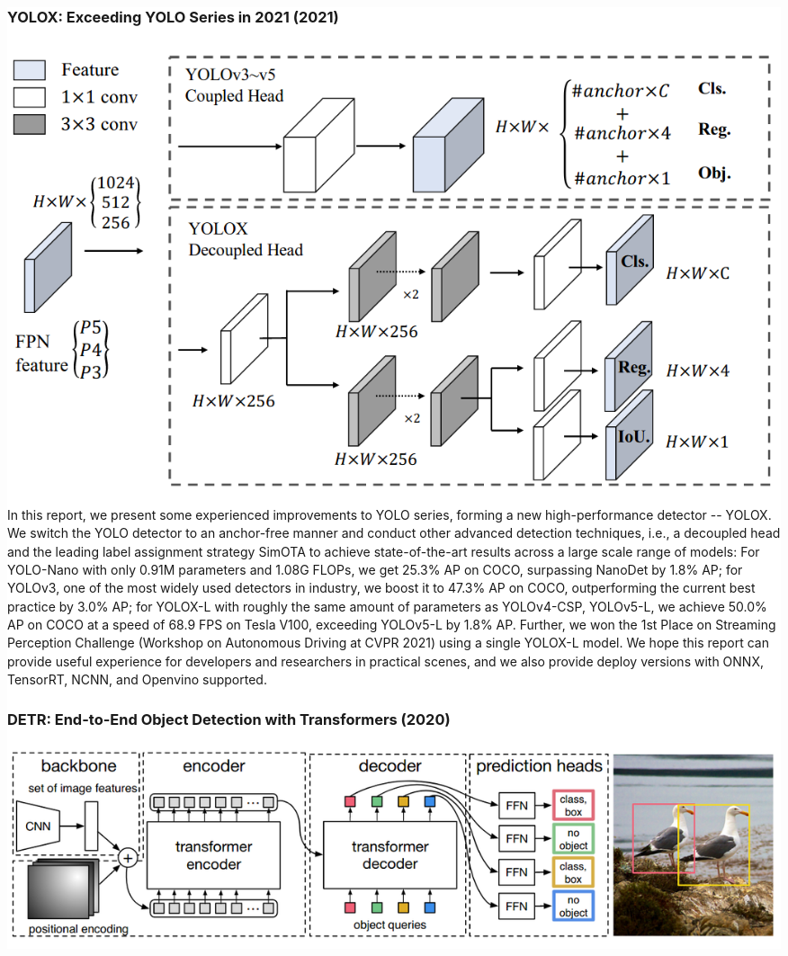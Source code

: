 ### YOLOX: Exceeding YOLO Series in 2021 (2021)
![YOLOX](images/yolox.png)
In this report, we present some experienced improvements to YOLO series, forming a new high-performance detector -- YOLOX. We switch the YOLO detector to an anchor-free manner and conduct other advanced detection techniques, i.e., a decoupled head and the leading label assignment strategy SimOTA to achieve state-of-the-art results across a large scale range of models: For YOLO-Nano with only 0.91M parameters and 1.08G FLOPs, we get 25.3% AP on COCO, surpassing NanoDet by 1.8% AP; for YOLOv3, one of the most widely used detectors in industry, we boost it to 47.3% AP on COCO, outperforming the current best practice by 3.0% AP; for YOLOX-L with roughly the same amount of parameters as YOLOv4-CSP, YOLOv5-L, we achieve 50.0% AP on COCO at a speed of 68.9 FPS on Tesla V100, exceeding YOLOv5-L by 1.8% AP. Further, we won the 1st Place on Streaming Perception Challenge (Workshop on Autonomous Driving at CVPR 2021) using a single YOLOX-L model. We hope this report can provide useful experience for developers and researchers in practical scenes, and we also provide deploy versions with ONNX, TensorRT, NCNN, and Openvino supported.

### DETR: End-to-End Object Detection with Transformers (2020)
![DETR](images/detr.png)